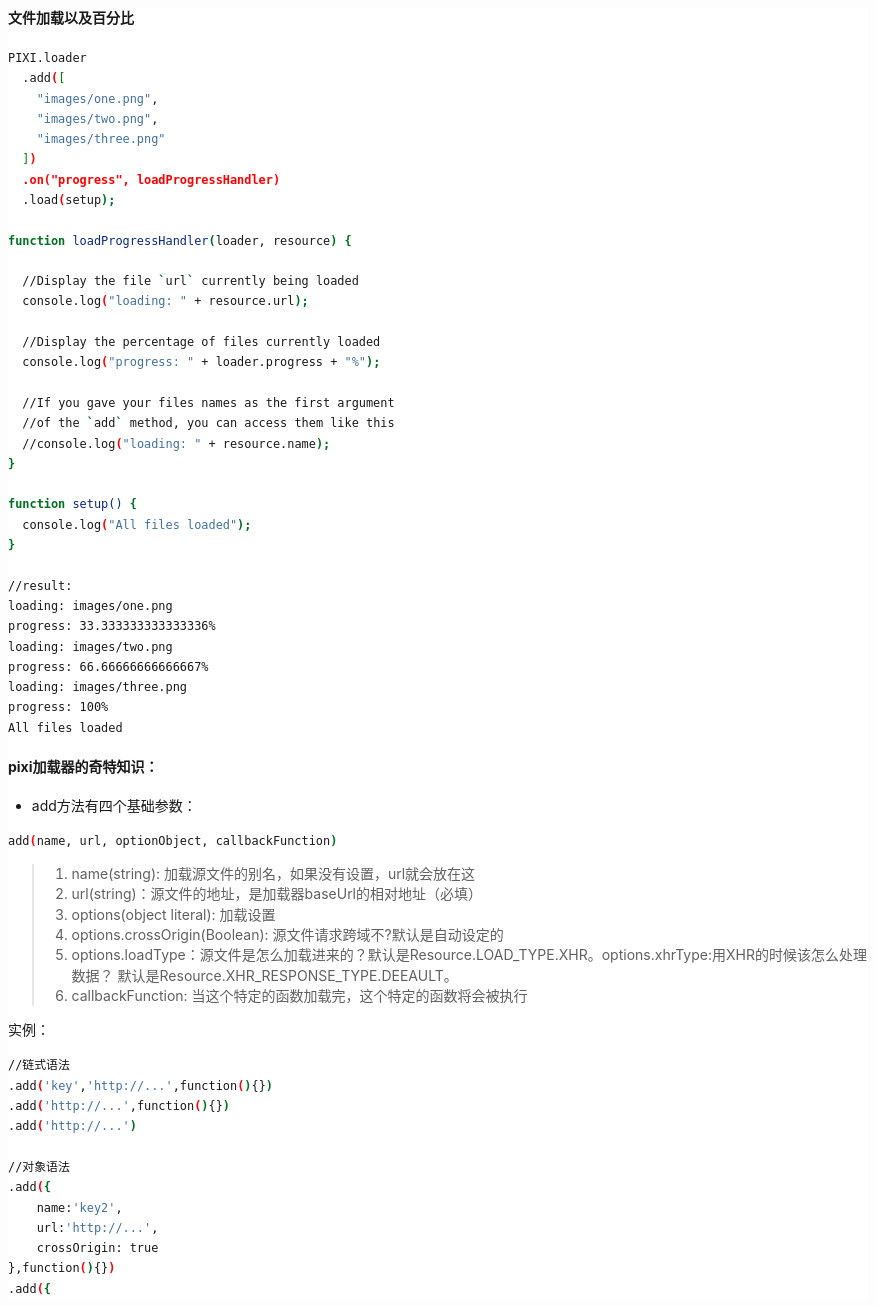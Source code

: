 #### 文件加载以及百分比
``` bash
PIXI.loader
  .add([
    "images/one.png",
    "images/two.png",
    "images/three.png"
  ])
  .on("progress", loadProgressHandler)
  .load(setup);

function loadProgressHandler(loader, resource) {

  //Display the file `url` currently being loaded
  console.log("loading: " + resource.url);

  //Display the percentage of files currently loaded
  console.log("progress: " + loader.progress + "%");

  //If you gave your files names as the first argument
  //of the `add` method, you can access them like this
  //console.log("loading: " + resource.name);
}

function setup() {
  console.log("All files loaded");
}

//result:
loading: images/one.png
progress: 33.333333333333336%
loading: images/two.png
progress: 66.66666666666667%
loading: images/three.png
progress: 100%
All files loaded
```

#### pixi加载器的奇特知识：
* add方法有四个基础参数：
``` bash 
add(name, url, optionObject, callbackFunction)
```
>1. name(string): 加载源文件的别名，如果没有设置，url就会放在这
>2. url(string)：源文件的地址，是加载器baseUrl的相对地址（必填）
>3. options(object literal): 加载设置
>4. options.crossOrigin(Boolean): 源文件请求跨域不?默认是自动设定的
>5. options.loadType：源文件是怎么加载进来的？默认是Resource.LOAD_TYPE.XHR。options.xhrType:用XHR的时候该怎么处理数据？ 默认是Resource.XHR_RESPONSE_TYPE.DEEAULT。
>6. callbackFunction: 当这个特定的函数加载完，这个特定的函数将会被执行

实例：
``` bash
//链式语法
.add('key','http://...',function(){})
.add('http://...',function(){})
.add('http://...')

//对象语法
.add({
    name:'key2',
    url:'http://...',
    crossOrigin: true
},function(){})
.add({
```